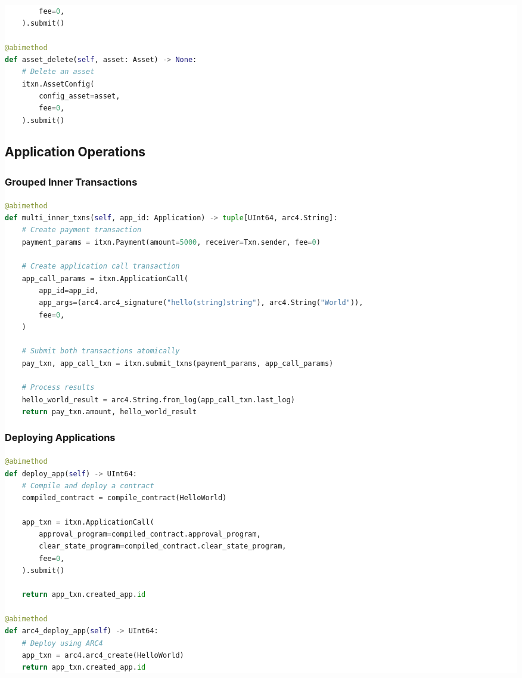 ```python
        fee=0,
    ).submit()

@abimethod
def asset_delete(self, asset: Asset) -> None:
    # Delete an asset
    itxn.AssetConfig(
        config_asset=asset,
        fee=0,
    ).submit()
```

## Application Operations

### Grouped Inner Transactions

```python
@abimethod
def multi_inner_txns(self, app_id: Application) -> tuple[UInt64, arc4.String]:
    # Create payment transaction
    payment_params = itxn.Payment(amount=5000, receiver=Txn.sender, fee=0)

    # Create application call transaction
    app_call_params = itxn.ApplicationCall(
        app_id=app_id,
        app_args=(arc4.arc4_signature("hello(string)string"), arc4.String("World")),
        fee=0,
    )

    # Submit both transactions atomically
    pay_txn, app_call_txn = itxn.submit_txns(payment_params, app_call_params)

    # Process results
    hello_world_result = arc4.String.from_log(app_call_txn.last_log)
    return pay_txn.amount, hello_world_result
```

### Deploying Applications

```python
@abimethod
def deploy_app(self) -> UInt64:
    # Compile and deploy a contract
    compiled_contract = compile_contract(HelloWorld)

    app_txn = itxn.ApplicationCall(
        approval_program=compiled_contract.approval_program,
        clear_state_program=compiled_contract.clear_state_program,
        fee=0,
    ).submit()
    
    return app_txn.created_app.id

@abimethod
def arc4_deploy_app(self) -> UInt64:
    # Deploy using ARC4
    app_txn = arc4.arc4_create(HelloWorld)
    return app_txn.created_app.id
```
